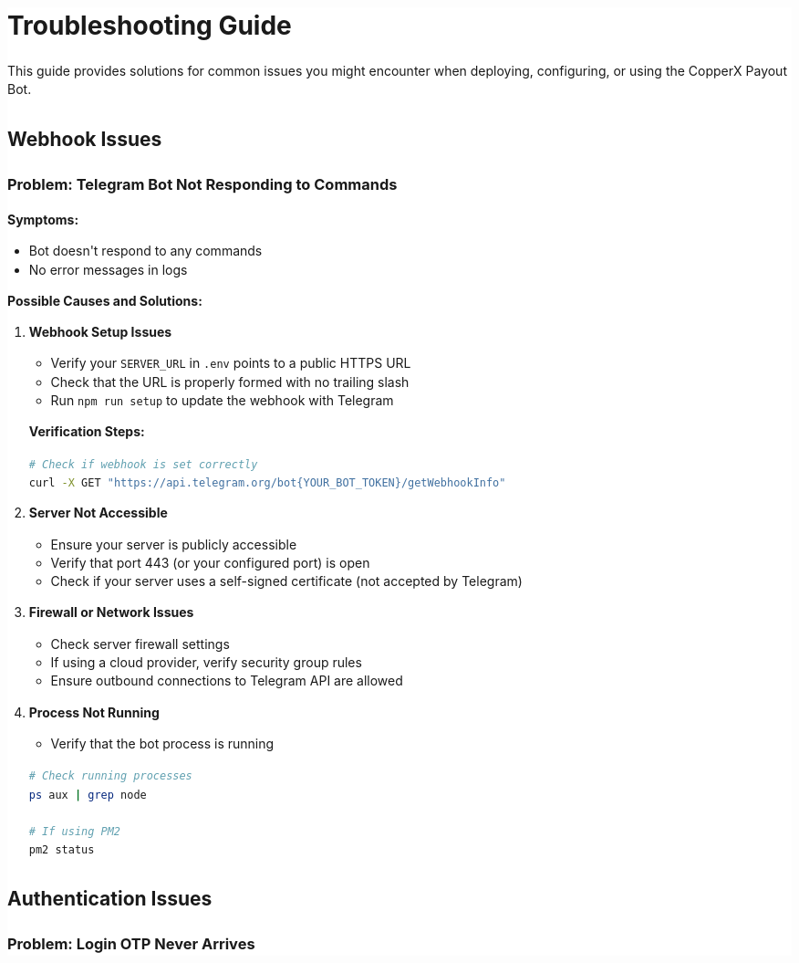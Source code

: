 # Troubleshooting Guide

This guide provides solutions for common issues you might encounter when deploying, configuring, or using the CopperX Payout Bot.

## Webhook Issues

### Problem: Telegram Bot Not Responding to Commands

**Symptoms:**

- Bot doesn't respond to any commands
- No error messages in logs

**Possible Causes and Solutions:**

1. **Webhook Setup Issues**

   - Verify your `SERVER_URL` in `.env` points to a public HTTPS URL
   - Check that the URL is properly formed with no trailing slash
   - Run `npm run setup` to update the webhook with Telegram

   **Verification Steps:**

   ```bash
   # Check if webhook is set correctly
   curl -X GET "https://api.telegram.org/bot{YOUR_BOT_TOKEN}/getWebhookInfo"
   ```

2. **Server Not Accessible**

   - Ensure your server is publicly accessible
   - Verify that port 443 (or your configured port) is open
   - Check if your server uses a self-signed certificate (not accepted by Telegram)

3. **Firewall or Network Issues**

   - Check server firewall settings
   - If using a cloud provider, verify security group rules
   - Ensure outbound connections to Telegram API are allowed

4. **Process Not Running**

   - Verify that the bot process is running

   ```bash
   # Check running processes
   ps aux | grep node

   # If using PM2
   pm2 status
   ```

## Authentication Issues

### Problem: Login OTP Never Arrives
